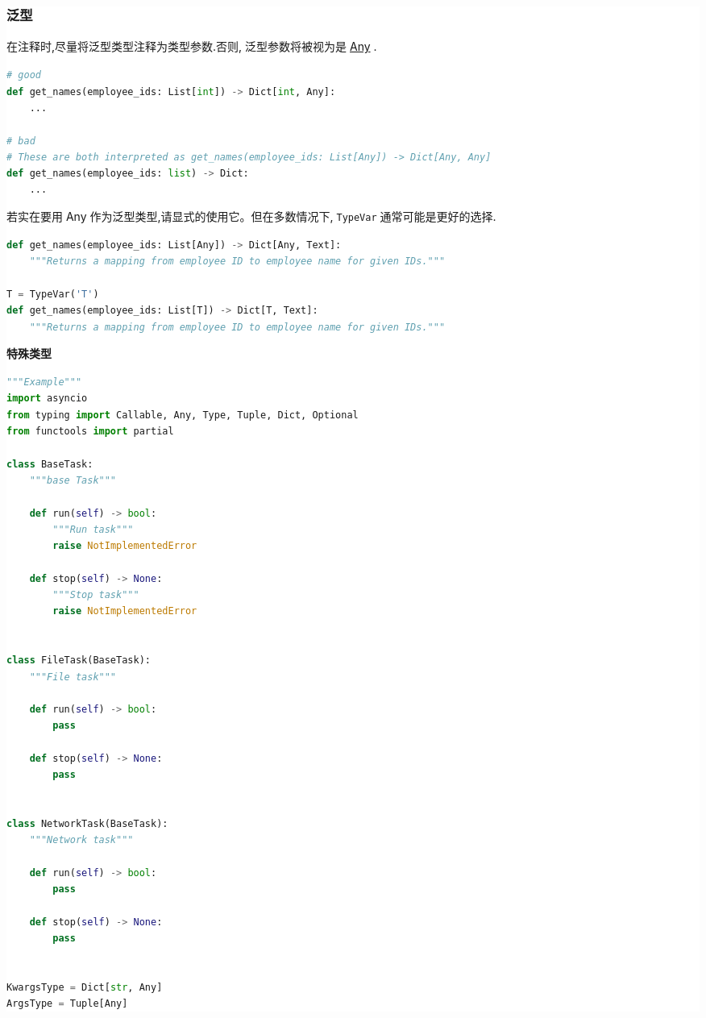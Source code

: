 ### **泛型**
在注释时,尽量将泛型类型注释为类型参数.否则, 泛型参数将被视为是 [Any](https://www.python.org/dev/peps/pep-0484/#the-any-type) .
```python
# good
def get_names(employee_ids: List[int]) -> Dict[int, Any]:
	...

# bad
# These are both interpreted as get_names(employee_ids: List[Any]) -> Dict[Any, Any]
def get_names(employee_ids: list) -> Dict:
	...
```
若实在要用 Any 作为泛型类型,请显式的使用它。但在多数情况下, `TypeVar` 通常可能是更好的选择.
```python
def get_names(employee_ids: List[Any]) -> Dict[Any, Text]:
    """Returns a mapping from employee ID to employee name for given IDs."""

T = TypeVar('T')
def get_names(employee_ids: List[T]) -> Dict[T, Text]:
    """Returns a mapping from employee ID to employee name for given IDs."""
```

**特殊类型**
```python
"""Example"""
import asyncio
from typing import Callable, Any, Type, Tuple, Dict, Optional
from functools import partial

class BaseTask:
    """base Task"""

    def run(self) -> bool:
        """Run task"""
        raise NotImplementedError

    def stop(self) -> None:
        """Stop task"""
        raise NotImplementedError


class FileTask(BaseTask):
    """File task"""

    def run(self) -> bool:
        pass

    def stop(self) -> None:
        pass


class NetworkTask(BaseTask):
    """Network task"""

    def run(self) -> bool:
        pass

    def stop(self) -> None:
        pass


KwargsType = Dict[str, Any]
ArgsType = Tuple[Any]

```
